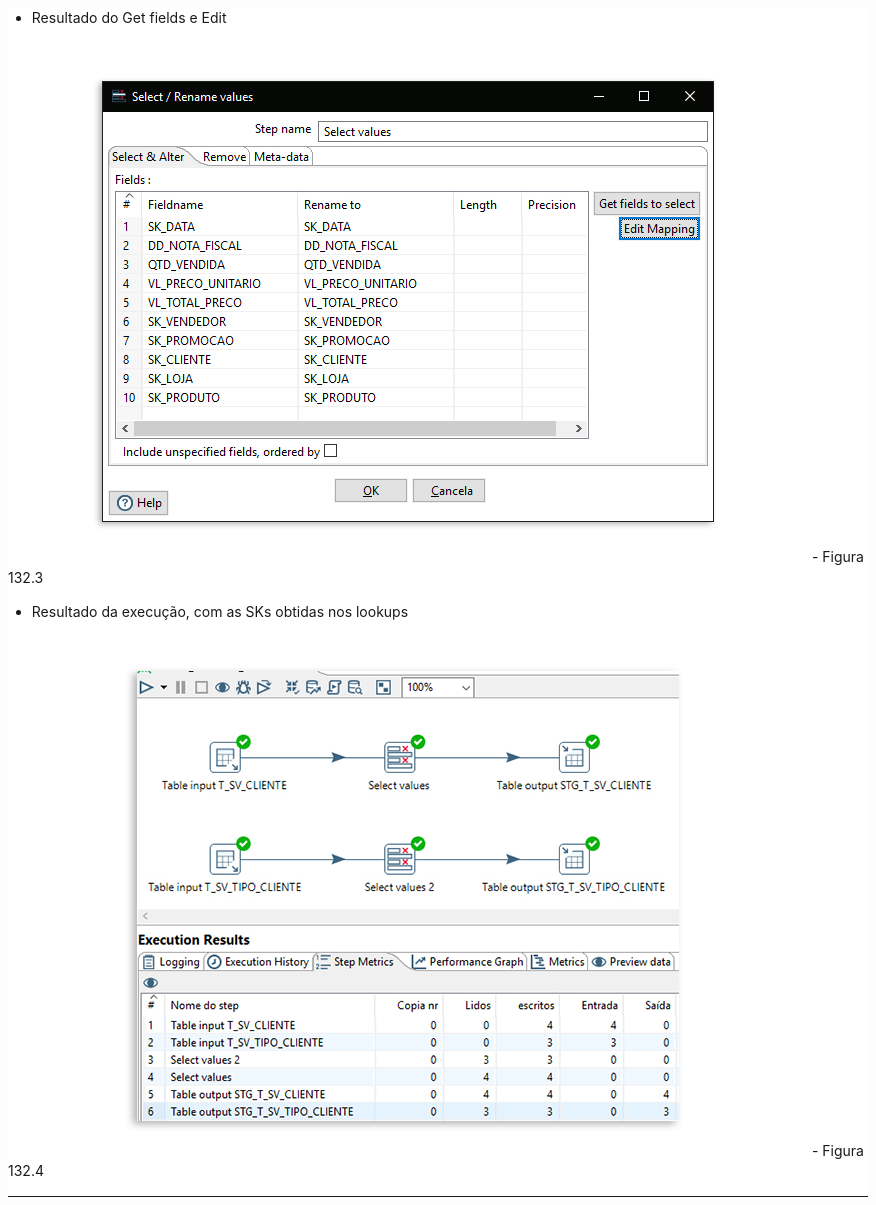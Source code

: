 * Resultado do Get fields e Edit

!["Figura 132.3"](/images/figura132.3.jpg) - Figura 132.3

* Resultado da execução, com as SKs obtidas nos lookups

!["Figura 132.4"](/images/figura132.4.jpg) - Figura 132.4

---